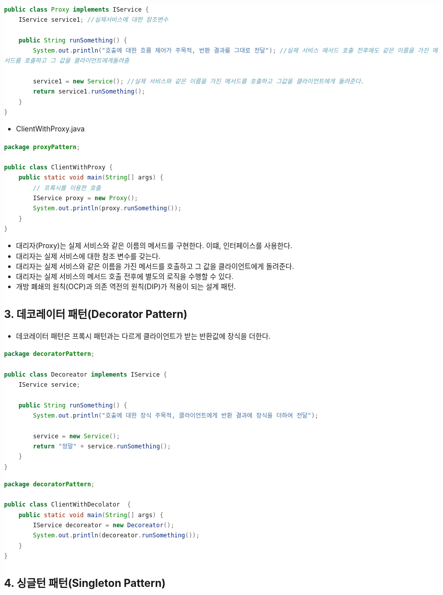 ```java
public class Proxy implements IService {
	IService service1; //실제서비스에 대한 참조변수

	public String runSomething() {
		System.out.println("호출에 대한 흐름 제어가 주목적, 반환 결과를 그대로 전달"); //실제 서비스 메서드 호출 전후에도 같은 이름을 가진 메서드를 호출하고 그 값을 클라이언트에게돌려줌

		service1 = new Service(); //실제 서비스와 같은 이름을 가진 메서드를 호출하고 그값을 클라이언트에게 돌려준다.
		return service1.runSomething();
	}
}
```
- ClientWithProxy.java
```java
package proxyPattern;

public class ClientWithProxy {
	public static void main(String[] args) {
		// 프록시를 이용한 호출
		IService proxy = new Proxy();
		System.out.println(proxy.runSomething());
	}
}
```
- 대리자(Proxy)는 실제 서비스와 같은 이름의 메서드를 구현한다. 이떄, 인터페이스를 사용한다. 
- 대리자는 실제 서비스에 대한 참조 변수를 갖는다. 
- 대리자는 실제 서비스와 같은 이름을 가진 메서드를 호출하고 그 값을 클라이언트에게 돌려준다.
- 대리자는 실제 서비스의 메서드 호출 전후에 별도의 로직을 수행할 수 있다. 
- 개방 폐쇄의 원칙(OCP)과 의존 역전의 원칙(DIP)가 적용이 되는 설계 패턴.

## 3. 데코레이터 패턴(Decorator Pattern)

- 데코레이터 패턴은 프록시 패턴과는 다르게 클라이언트가 받는 반환값에 장식을 더한다.
```java
package decoratorPattern;

public class Decoreator implements IService {
	IService service;

	public String runSomething() {
		System.out.println("호출에 대한 장식 주목적, 클라이언트에게 반환 결과에 장식을 더하여 전달");

		service = new Service();
		return "정말" + service.runSomething();
	}
}
```
```java
package decoratorPattern;

public class ClientWithDecolator  {
	public static void main(String[] args) {
		IService decoreator = new Decoreator();
	 	System.out.println(decoreator.runSomething());
	}
}
```
## 4. 싱글턴 패턴(Singleton Pattern)
